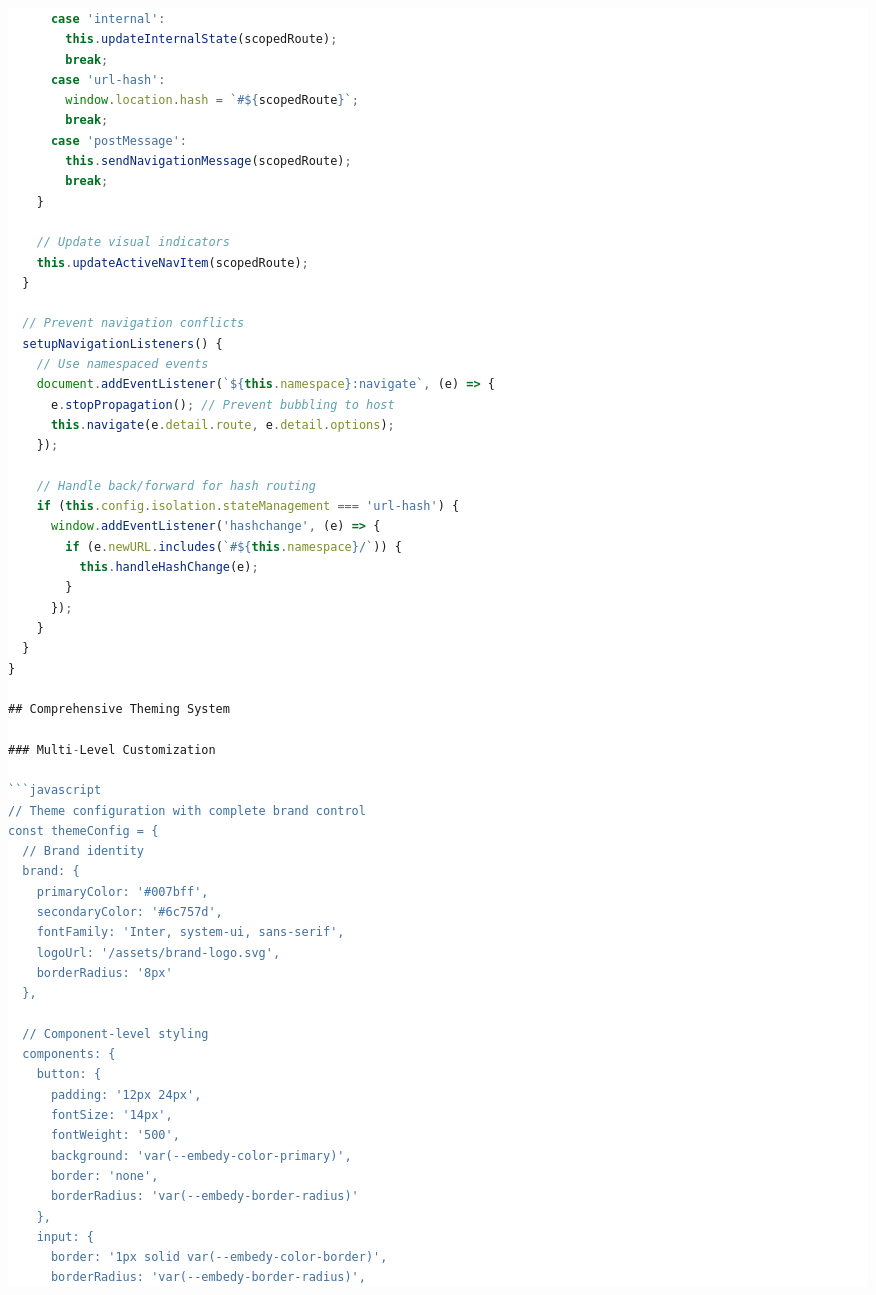 ```javascript
      case 'internal':
        this.updateInternalState(scopedRoute);
        break;
      case 'url-hash':
        window.location.hash = `#${scopedRoute}`;
        break;
      case 'postMessage':
        this.sendNavigationMessage(scopedRoute);
        break;
    }
    
    // Update visual indicators
    this.updateActiveNavItem(scopedRoute);
  }
  
  // Prevent navigation conflicts
  setupNavigationListeners() {
    // Use namespaced events
    document.addEventListener(`${this.namespace}:navigate`, (e) => {
      e.stopPropagation(); // Prevent bubbling to host
      this.navigate(e.detail.route, e.detail.options);
    });
    
    // Handle back/forward for hash routing
    if (this.config.isolation.stateManagement === 'url-hash') {
      window.addEventListener('hashchange', (e) => {
        if (e.newURL.includes(`#${this.namespace}/`)) {
          this.handleHashChange(e);
        }
      });
    }
  }
}

## Comprehensive Theming System

### Multi-Level Customization

```javascript
// Theme configuration with complete brand control
const themeConfig = {
  // Brand identity
  brand: {
    primaryColor: '#007bff',
    secondaryColor: '#6c757d',
    fontFamily: 'Inter, system-ui, sans-serif',
    logoUrl: '/assets/brand-logo.svg',
    borderRadius: '8px'
  },
  
  // Component-level styling
  components: {
    button: {
      padding: '12px 24px',
      fontSize: '14px',
      fontWeight: '500',
      background: 'var(--embedy-color-primary)',
      border: 'none',
      borderRadius: 'var(--embedy-border-radius)'
    },
    input: {
      border: '1px solid var(--embedy-color-border)',
      borderRadius: 'var(--embedy-border-radius)',
```